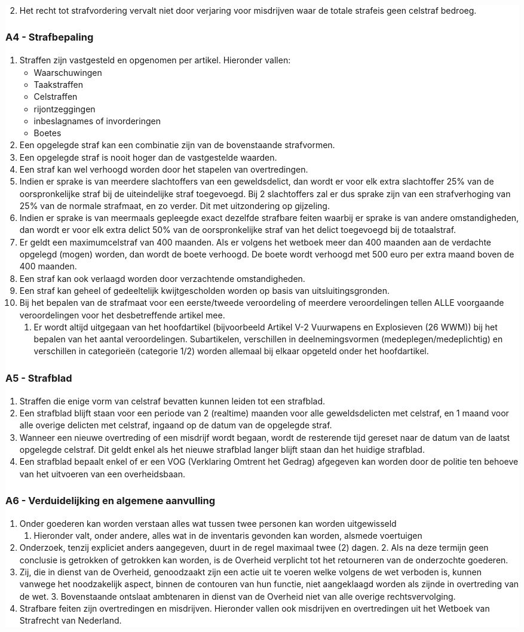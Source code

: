 2. Het recht tot strafvordering vervalt niet door verjaring voor misdrijven waar de totale strafeis geen celstraf bedroeg.

### A4 - Strafbepaling

1. Straffen zijn vastgesteld en opgenomen per artikel. Hieronder vallen:
   - Waarschuwingen
   - Taakstraffen
   - Celstraffen
   - rijontzeggingen
   - inbeslagnames of invorderingen
   - Boetes
2. Een opgelegde straf kan een combinatie zijn van de bovenstaande strafvormen.
3. Een opgelegde straf is nooit hoger dan de vastgestelde waarden.
4. Een straf kan wel verhoogd worden door het stapelen van overtredingen.
5. Indien er sprake is van meerdere slachtoffers van een geweldsdelict, dan wordt er voor elk extra slachtoffer 25% van de oorspronkelijke straf bij de uiteindelijke straf toegevoegd. Bij 2 slachtoffers zal er dus sprake zijn van een strafverhoging van 25% van de normale strafmaat, en zo verder. Dit met uitzondering op gijzeling.
6. Indien er sprake is van meermaals gepleegde exact dezelfde strafbare feiten waarbij er sprake is van andere omstandigheden, dan wordt er voor elk extra delict 50% van de oorspronkelijke straf van het delict toegevoegd bij de totaalstraf.
7. Er geldt een maximumcelstraf van 400 maanden. Als er volgens het wetboek meer dan 400 maanden aan de verdachte opgelegd (mogen) worden, dan wordt de boete verhoogd. De boete wordt verhoogd met 500 euro per extra maand boven de 400 maanden.
8. Een straf kan ook verlaagd worden door verzachtende omstandigheden.
9. Een straf kan geheel of gedeeltelijk kwijtgescholden worden op basis van uitsluitingsgronden.
10. Bij het bepalen van de strafmaat voor een eerste/tweede veroordeling of meerdere veroordelingen tellen ALLE voorgaande veroordelingen voor het desbetreffende artikel mee.
    1. Er wordt altijd uitgegaan van het hoofdartikel (bijvoorbeeld Artikel V-2 Vuurwapens en Explosieven (26 WWM)) bij het bepalen van het aantal veroordelingen. Subartikelen, verschillen in deelnemingsvormen (medeplegen/medeplichtig) en verschillen in categorieën (categorie 1/2) worden allemaal bij elkaar opgeteld onder het hoofdartikel.

### A5 - Strafblad

1. Straffen die enige vorm van celstraf bevatten kunnen leiden tot een strafblad.
2. Een strafblad blijft staan voor een periode van 2 (realtime) maanden voor alle geweldsdelicten met celstraf, en 1 maand voor alle overige delicten met celstraf, ingaand op de datum van de opgelegde straf.
3. Wanneer een nieuwe overtreding of een misdrijf wordt begaan, wordt de resterende tijd gereset naar de datum van de laatst opgelegde celstraf. Dit geldt enkel als het nieuwe strafblad langer blijft staan dan het huidige strafblad.
4. Een strafblad bepaalt enkel of er een VOG (Verklaring Omtrent het Gedrag) afgegeven kan worden door de politie ten behoeve van het uitvoeren van een overheidsbaan.

### A6 - Verduidelijking en algemene aanvulling

1. Onder goederen kan worden verstaan alles wat tussen twee personen kan worden uitgewisseld
   1. Hieronder valt, onder andere, alles wat in de inventaris gevonden kan worden, alsmede voertuigen
2. Onderzoek, tenzij expliciet anders aangegeven, duurt in de regel maximaal twee (2) dagen. 2. Als na deze termijn geen conclusie is getrokken of getrokken kan worden, is de Overheid verplicht tot het retourneren van de onderzochte goederen.
3. Zij, die in dienst van de Overheid, genoodzaakt zijn een actie uit te voeren welke volgens de wet verboden is, kunnen vanwege het noodzakelijk aspect, binnen de contouren van hun functie, niet aangeklaagd worden als zijnde in overtreding van de wet. 3. Bovenstaande ontslaat ambtenaren in dienst van de Overheid niet van alle overige rechtsvervolging.
4. Strafbare feiten zijn overtredingen en misdrijven. Hieronder vallen ook misdrijven en overtredingen uit het Wetboek van Strafrecht van Nederland.
